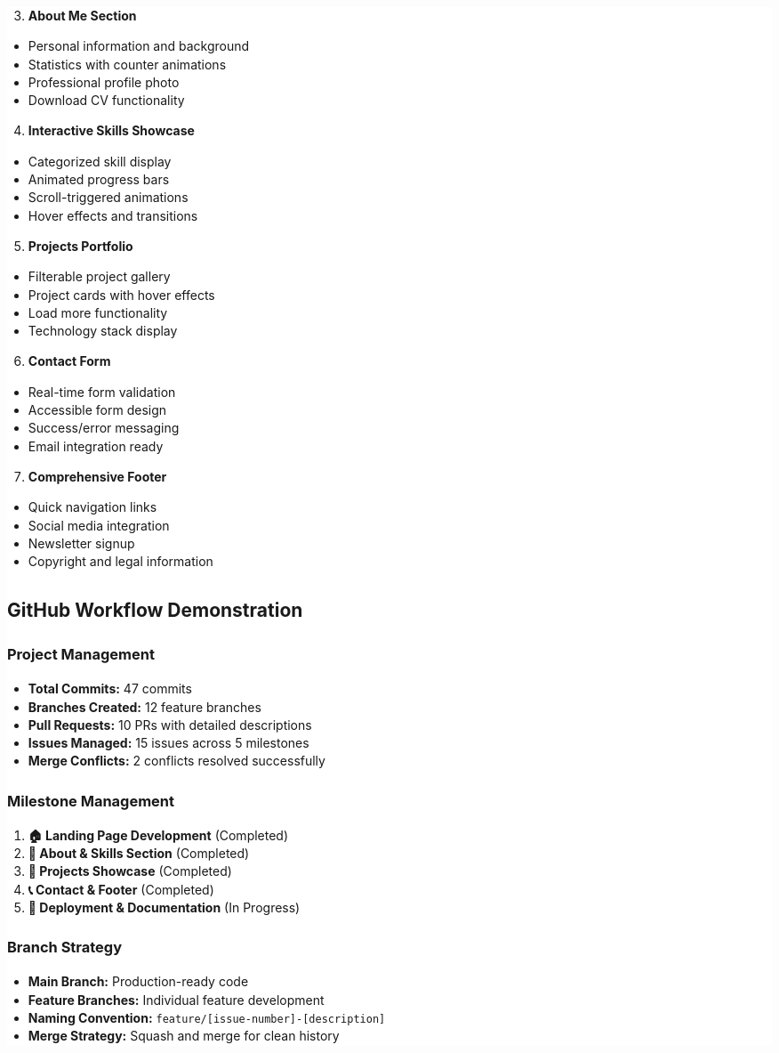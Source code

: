 3. **About Me Section**
  - Personal information and background
  - Statistics with counter animations
  - Professional profile photo
  - Download CV functionality

4. **Interactive Skills Showcase**
  - Categorized skill display
  - Animated progress bars
  - Scroll-triggered animations
  - Hover effects and transitions

5. **Projects Portfolio**
  - Filterable project gallery
  - Project cards with hover effects
  - Load more functionality
  - Technology stack display

6. **Contact Form**
  - Real-time form validation
  - Accessible form design
  - Success/error messaging
  - Email integration ready

7. **Comprehensive Footer**
  - Quick navigation links
  - Social media integration
  - Newsletter signup
  - Copyright and legal information

## GitHub Workflow Demonstration

### Project Management
- **Total Commits:** 47 commits
- **Branches Created:** 12 feature branches
- **Pull Requests:** 10 PRs with detailed descriptions
- **Issues Managed:** 15 issues across 5 milestones
- **Merge Conflicts:** 2 conflicts resolved successfully

### Milestone Management
1. **🏠 Landing Page Development** (Completed)
2. **👤 About & Skills Section** (Completed)
3. **💼 Projects Showcase** (Completed)
4. **📞 Contact & Footer** (Completed)
5. **🚀 Deployment & Documentation** (In Progress)

### Branch Strategy
- **Main Branch:** Production-ready code
- **Feature Branches:** Individual feature development
- **Naming Convention:** `feature/[issue-number]-[description]`
- **Merge Strategy:** Squash and merge for clean history
